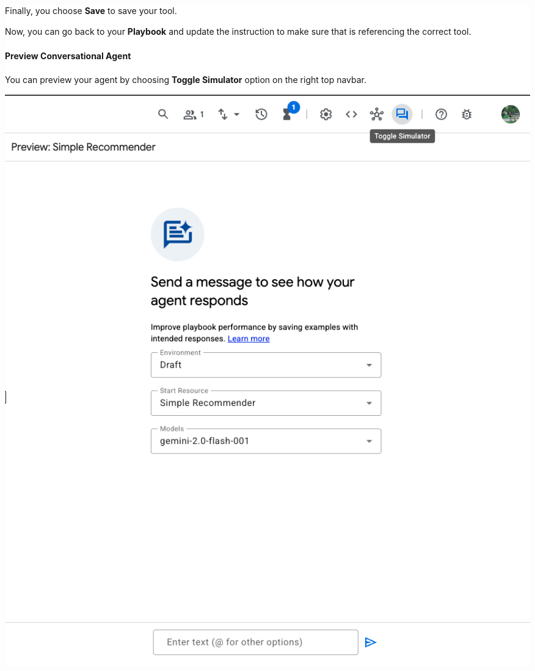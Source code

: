 Finally, you choose **Save** to save your tool.

Now, you can go back to your **Playbook** and update the instruction to make sure that is referencing the correct tool.

#### **Preview Conversational Agent**

You can preview your agent by choosing **Toggle Simulator** option on the right top navbar.

![](/images/chat-10.png)
